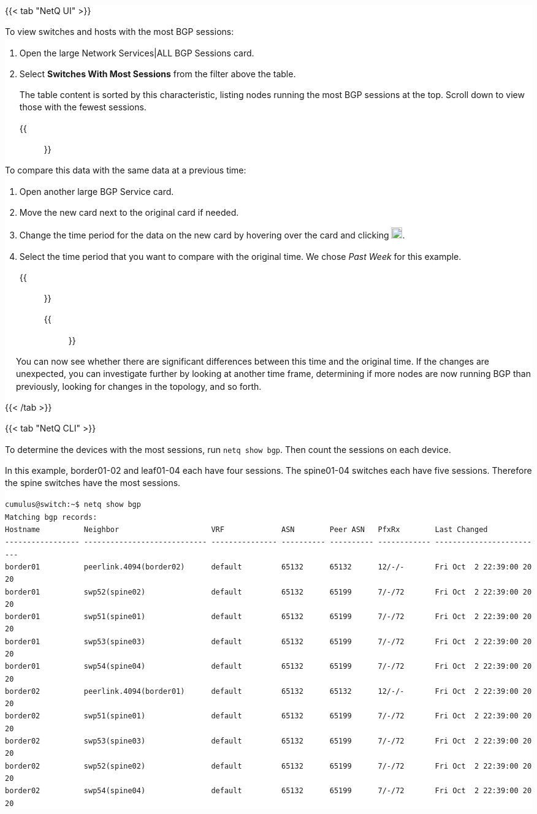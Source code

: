 {{< tab "NetQ UI" >}}

To view switches and hosts with the most BGP sessions:

1. Open the large Network Services|ALL BGP Sessions card.

2. Select **Switches With Most Sessions** from the filter above the table.  

    The table content is sorted by this characteristic, listing nodes running the most BGP sessions at the top. Scroll down to view those with the fewest sessions.

    {{<figure src="/images/netq/ntwk-svcs-all-bgp-large-summary-tab-300.png" width="500">}}

To compare this data with the same data at a previous time:

1. Open another large BGP Service card.

2. Move the new card next to the original card if needed.

3. Change the time period for the data on the new card by hovering over the card and clicking <img src="https://icons.cumulusnetworks.com/01-Interface-Essential/18-Time/time-stopwatch.svg" height="18" width="18"/>.

4. Select the time period that you want to compare with the original time. We chose *Past Week* for this example.  

    {{<figure src="/images/netq/time-picker-popup-narrow-222.png" width="150">}}

    {{<figure src="/images/netq/ntwk-svcs-all-bgp-large-summary-tab-past-week-300.png" width="500">}}

<div style="padding-left: 18px;">You can now see whether there are significant differences between this time and the original time. If the changes are unexpected, you can investigate further by looking at another time frame, determining if more nodes are now running BGP than previously, looking for changes in the topology, and so forth.</div>

{{< /tab >}}

{{< tab "NetQ CLI" >}}

To determine the devices with the most sessions, run `netq show bgp`. Then count the sessions on each device.

In this example, border01-02 and leaf01-04 each have four sessions. The spine01-04 switches each have five sessions. Therefore the spine switches have the most sessions.

```
cumulus@switch:~$ netq show bgp
Matching bgp records:
Hostname          Neighbor                     VRF             ASN        Peer ASN   PfxRx        Last Changed
----------------- ---------------------------- --------------- ---------- ---------- ------------ -------------------------
border01          peerlink.4094(border02)      default         65132      65132      12/-/-       Fri Oct  2 22:39:00 2020
border01          swp52(spine02)               default         65132      65199      7/-/72       Fri Oct  2 22:39:00 2020
border01          swp51(spine01)               default         65132      65199      7/-/72       Fri Oct  2 22:39:00 2020
border01          swp53(spine03)               default         65132      65199      7/-/72       Fri Oct  2 22:39:00 2020
border01          swp54(spine04)               default         65132      65199      7/-/72       Fri Oct  2 22:39:00 2020
border02          peerlink.4094(border01)      default         65132      65132      12/-/-       Fri Oct  2 22:39:00 2020
border02          swp51(spine01)               default         65132      65199      7/-/72       Fri Oct  2 22:39:00 2020
border02          swp53(spine03)               default         65132      65199      7/-/72       Fri Oct  2 22:39:00 2020
border02          swp52(spine02)               default         65132      65199      7/-/72       Fri Oct  2 22:39:00 2020
border02          swp54(spine04)               default         65132      65199      7/-/72       Fri Oct  2 22:39:00 2020
```